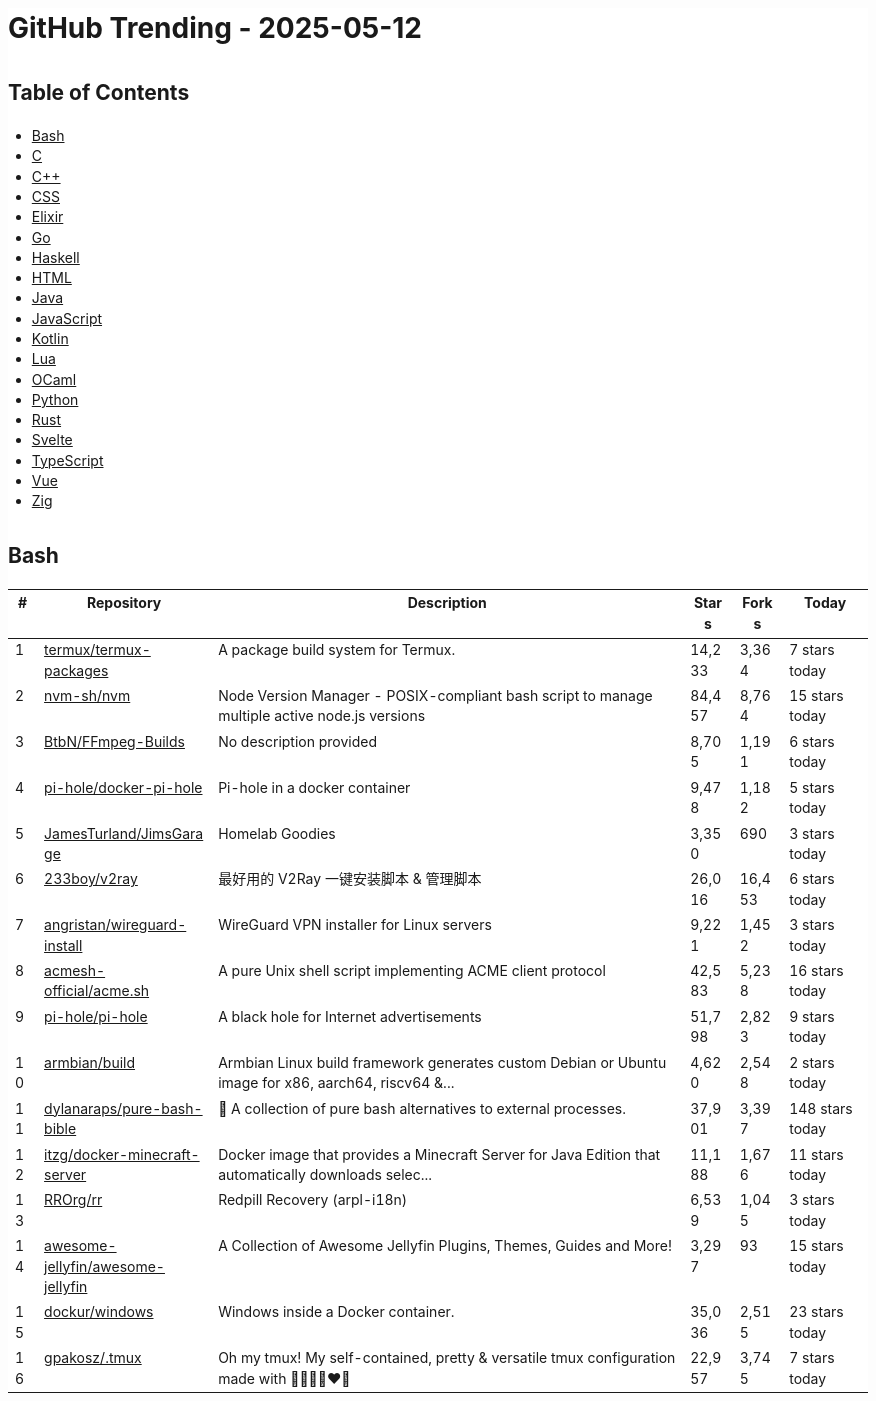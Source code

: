 # GitHub Trending - 2025-05-12

## Table of Contents

- [Bash](#bash)
- [C](#c)
- [C++](#c--)
- [CSS](#css)
- [Elixir](#elixir)
- [Go](#go)
- [Haskell](#haskell)
- [HTML](#html)
- [Java](#java)
- [JavaScript](#javascript)
- [Kotlin](#kotlin)
- [Lua](#lua)
- [OCaml](#ocaml)
- [Python](#python)
- [Rust](#rust)
- [Svelte](#svelte)
- [TypeScript](#typescript)
- [Vue](#vue)
- [Zig](#zig)

## Bash

| # | Repository | Description | Stars | Forks | Today |
| --- | --- | --- | --- | --- | --- |
| 1 | [termux/termux-packages](https://github.com/termux/termux-packages) | A package build system for Termux. | 14,233 | 3,364 | 7 stars today |
| 2 | [nvm-sh/nvm](https://github.com/nvm-sh/nvm) | Node Version Manager - POSIX-compliant bash script to manage multiple active node.js versions | 84,457 | 8,764 | 15 stars today |
| 3 | [BtbN/FFmpeg-Builds](https://github.com/BtbN/FFmpeg-Builds) | No description provided | 8,705 | 1,191 | 6 stars today |
| 4 | [pi-hole/docker-pi-hole](https://github.com/pi-hole/docker-pi-hole) | Pi-hole in a docker container | 9,478 | 1,182 | 5 stars today |
| 5 | [JamesTurland/JimsGarage](https://github.com/JamesTurland/JimsGarage) | Homelab Goodies | 3,350 | 690 | 3 stars today |
| 6 | [233boy/v2ray](https://github.com/233boy/v2ray) | 最好用的 V2Ray 一键安装脚本 & 管理脚本 | 26,016 | 16,453 | 6 stars today |
| 7 | [angristan/wireguard-install](https://github.com/angristan/wireguard-install) | WireGuard VPN installer for Linux servers | 9,221 | 1,452 | 3 stars today |
| 8 | [acmesh-official/acme.sh](https://github.com/acmesh-official/acme.sh) | A pure Unix shell script implementing ACME client protocol | 42,583 | 5,238 | 16 stars today |
| 9 | [pi-hole/pi-hole](https://github.com/pi-hole/pi-hole) | A black hole for Internet advertisements | 51,798 | 2,823 | 9 stars today |
| 10 | [armbian/build](https://github.com/armbian/build) | Armbian Linux build framework generates custom Debian or Ubuntu image for x86, aarch64, riscv64 &... | 4,620 | 2,548 | 2 stars today |
| 11 | [dylanaraps/pure-bash-bible](https://github.com/dylanaraps/pure-bash-bible) | 📖 A collection of pure bash alternatives to external processes. | 37,901 | 3,397 | 148 stars today |
| 12 | [itzg/docker-minecraft-server](https://github.com/itzg/docker-minecraft-server) | Docker image that provides a Minecraft Server for Java Edition that automatically downloads selec... | 11,188 | 1,676 | 11 stars today |
| 13 | [RROrg/rr](https://github.com/RROrg/rr) | Redpill Recovery (arpl-i18n) | 6,539 | 1,045 | 3 stars today |
| 14 | [awesome-jellyfin/awesome-jellyfin](https://github.com/awesome-jellyfin/awesome-jellyfin) | A Collection of Awesome Jellyfin Plugins, Themes, Guides and More! | 3,297 | 93 | 15 stars today |
| 15 | [dockur/windows](https://github.com/dockur/windows) | Windows inside a Docker container. | 35,036 | 2,515 | 23 stars today |
| 16 | [gpakosz/.tmux](https://github.com/gpakosz/.tmux) | Oh my tmux! My self-contained, pretty & versatile tmux configuration made with 💛🩷💙🖤❤️🤍 | 22,957 | 3,745 | 7 stars today |
